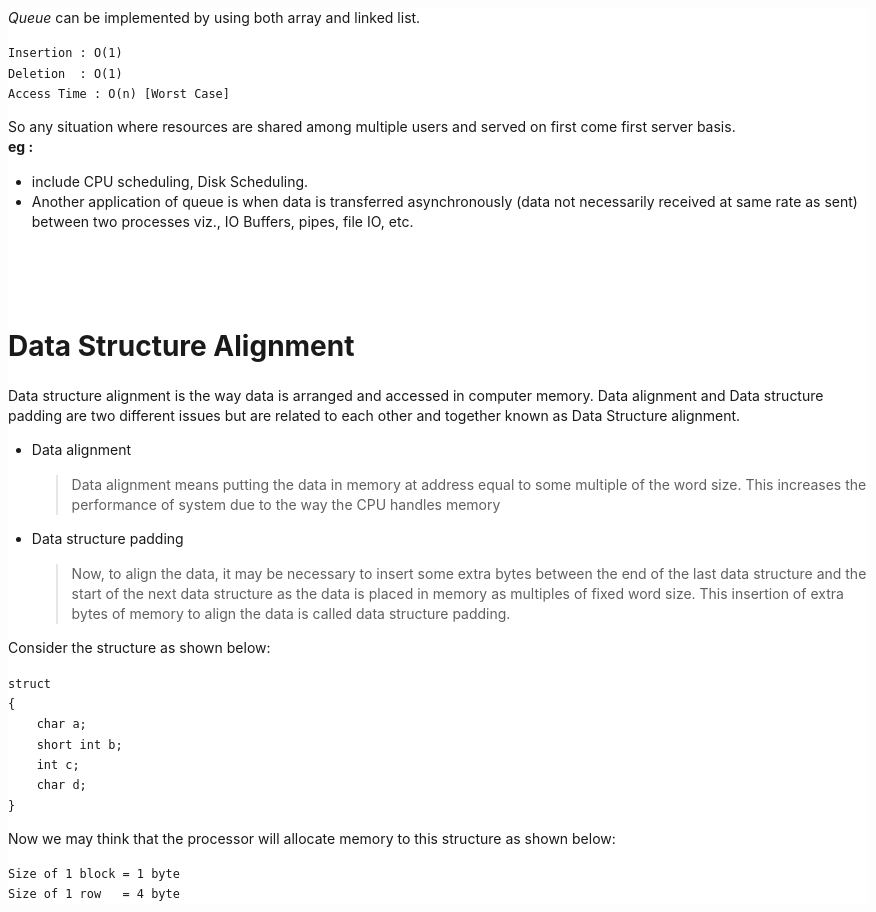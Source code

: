 *Queue* can be implemented by using both array and linked list.

>> 
    Insertion : O(1)
    Deletion  : O(1)
    Access Time : O(n) [Worst Case]
>>


So any situation where resources are shared among multiple users and served on first come first server basis.</br>
**eg :**
* include CPU scheduling, Disk Scheduling.
* Another application of queue is when data is transferred asynchronously (data not necessarily received at same rate as sent) between two processes viz.,  IO Buffers, pipes, file IO, etc.










<br></br>

# Data Structure Alignment 
Data structure alignment is the way data is arranged and accessed in computer memory. Data alignment and Data structure padding are two different issues but are related to each other and together known as Data Structure alignment.

* Data alignment 
    > Data alignment means putting the data in memory at address equal to some multiple of the word size. This increases the performance of system due to the way the CPU handles memory

* Data structure padding
    >Now, to align the data, it may be necessary to insert some extra bytes between the end of the last data structure and the start of the next data structure as the data is placed in memory as multiples of fixed word size. This insertion of extra bytes of memory to align the data is called data structure padding.

Consider the structure as shown below:
>>
    struct 
    {
        char a;
        short int b;
        int c;
        char d;
    }
>>

Now we may think that the processor will allocate memory to this structure as shown below:
>>
    Size of 1 block = 1 byte
    Size of 1 row   = 4 byte
